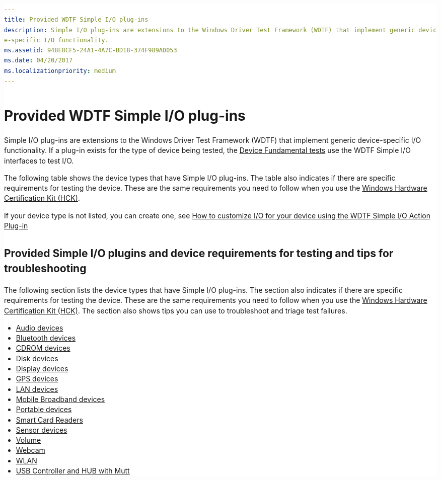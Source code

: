 ```yaml
---
title: Provided WDTF Simple I/O plug-ins
description: Simple I/O plug-ins are extensions to the Windows Driver Test Framework (WDTF) that implement generic device-specific I/O functionality.
ms.assetid: 948E8CF5-24A1-4A7C-BD18-374F989AD053
ms.date: 04/20/2017
ms.localizationpriority: medium
---
```


# Provided WDTF Simple I/O plug-ins


Simple I/O plug-ins are extensions to the Windows Driver Test Framework (WDTF) that implement generic device-specific I/O functionality. If a plug-in exists for the type of device being tested, the [Device Fundamental tests](https://msdn.microsoft.com/windows-drivers/develop/how_to_select_and_configure_the_device_fundamental_tests) use the WDTF Simple I/O interfaces to test I/O.

The following table shows the device types that have Simple I/O plug-ins. The table also indicates if there are specific requirements for testing the device. These are the same requirements you need to follow when you use the [Windows Hardware Certification Kit (HCK)](https://go.microsoft.com/fwlink/p/?linkid=254893).

If your device type is not listed, you can create one, see [How to customize I/O for your device using the WDTF Simple I/O Action Plug-in](to-customize-i-o-for-your-device-using-the-wdtf-simple-i-o-action-plug-in.md)

## Provided Simple I/O plugins and device requirements for testing and tips for troubleshooting


The following section lists the device types that have Simple I/O plug-ins. The section also indicates if there are specific requirements for testing the device. These are the same requirements you need to follow when you use the [Windows Hardware Certification Kit (HCK)](https://go.microsoft.com/fwlink/p/?linkid=254893). The section also shows tips you can use to troubleshoot and triage test failures.

-   [Audio devices](#-audio)
-   [Bluetooth devices](#-bluetooth)
-   [CDROM devices](#-cdrom)
-   [Disk devices](#-disk)
-   [Display devices](#-display)
-   [GPS devices](#-gps)
-   [LAN devices](#-lan)
-   [Mobile Broadband devices](#-mobile-broadband)
-   [Portable devices](#-portable-devices)
-   [Smart Card Readers](#-smartcard)
-   [Sensor devices](#-sensors)
-   [Volume](#-volume)
-   [Webcam](#-webcam)
-   [WLAN](#-wlan)
-   [USB Controller and HUB with Mutt](#-usb-mutt)
